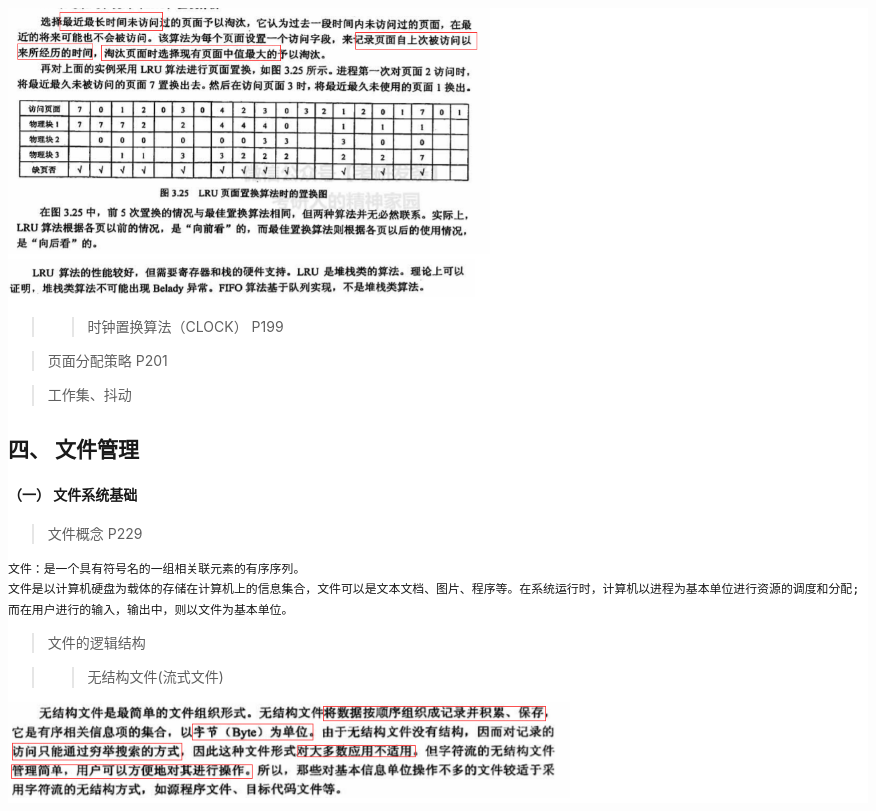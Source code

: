 <img src="操作系统.assets/image-20211217205243264.png" alt="image-20211217205243264" style="zoom:67%;" /><img src="操作系统.assets/image-20211217205310367.png" alt="image-20211217205310367" style="zoom:67%;" />

> > 时钟置换算法（CLOCK） P199



> 页面分配策略  P201



> 工作集、抖动



## **四、** **文件管理**

#### （一）  文件系统基础

> 文件概念  P229

```
文件：是一个具有符号名的一组相关联元素的有序序列。
文件是以计算机硬盘为载体的存储在计算机上的信息集合，文件可以是文本文档、图片、程序等。在系统运行时，计算机以进程为基本单位进行资源的调度和分配;而在用户进行的输入，输出中，则以文件为基本单位。
```

> 文件的逻辑结构

> > 无结构文件(流式文件)

<img src="操作系统.assets/image-20211217220852557.png" alt="image-20211217220852557" style="zoom: 80%;" />

